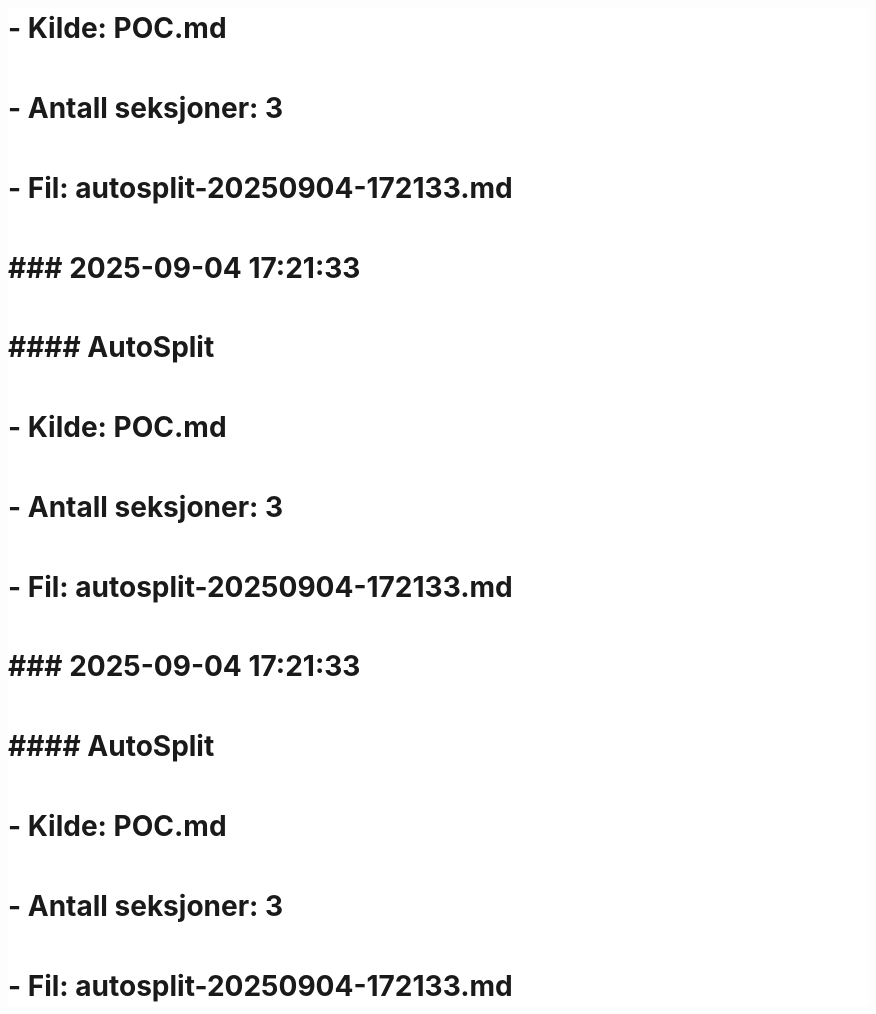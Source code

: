 # \- Kilde: POC.md

# \- Antall seksjoner: 3

# \- Fil: autosplit-20250904-172133.md

#

#

#

#

# \### 2025-09-04 17:21:33

# \#### AutoSplit

# \- Kilde: POC.md

# \- Antall seksjoner: 3

# \- Fil: autosplit-20250904-172133.md

#

#

#

#

# \### 2025-09-04 17:21:33

# \#### AutoSplit

# \- Kilde: POC.md

# \- Antall seksjoner: 3

# \- Fil: autosplit-20250904-172133.md
